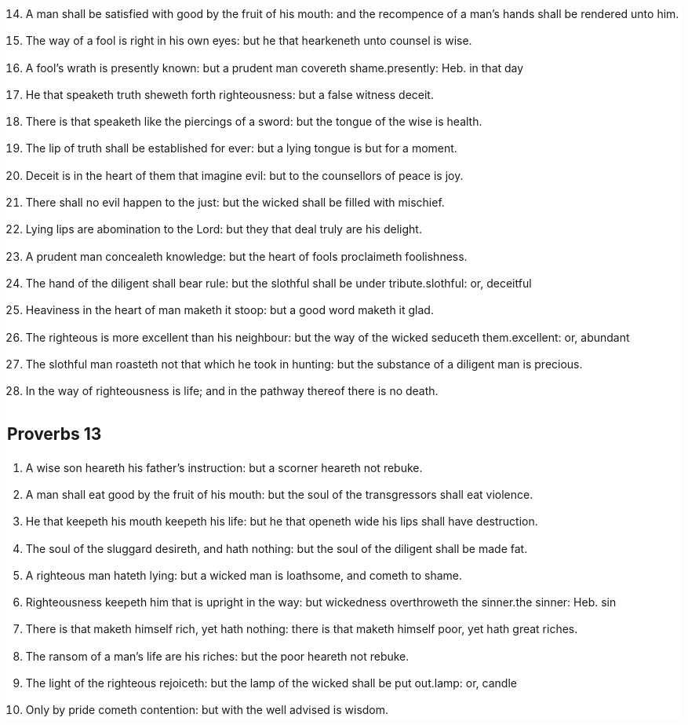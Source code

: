 14. A man shall be satisfied with good by the fruit of his mouth: and the recompence of a man’s hands shall be rendered unto him.

15. The way of a fool is right in his own eyes: but he that hearkeneth unto counsel is wise.

16. A fool’s wrath is presently known: but a prudent man covereth shame.presently: Heb. in that day

17. He that speaketh truth sheweth forth righteousness: but a false witness deceit.

18. There is that speaketh like the piercings of a sword: but the tongue of the wise is health.

19. The lip of truth shall be established for ever: but a lying tongue is but for a moment.

20. Deceit is in the heart of them that imagine evil: but to the counsellors of peace is joy.

21. There shall no evil happen to the just: but the wicked shall be filled with mischief.

22. Lying lips are abomination to the Lord: but they that deal truly are his delight.

23. A prudent man concealeth knowledge: but the heart of fools proclaimeth foolishness.

24. The hand of the diligent shall bear rule: but the slothful shall be under tribute.slothful: or, deceitful

25. Heaviness in the heart of man maketh it stoop: but a good word maketh it glad.

26. The righteous is more excellent than his neighbour: but the way of the wicked seduceth them.excellent: or, abundant

27. The slothful man roasteth not that which he took in hunting: but the substance of a diligent man is precious.

28. In the way of righteousness is life; and in the pathway thereof there is no death. 

## Proverbs 13

1. A wise son heareth his father’s instruction: but a scorner heareth not rebuke.

2. A man shall eat good by the fruit of his mouth: but the soul of the transgressors shall eat violence.

3. He that keepeth his mouth keepeth his life: but he that openeth wide his lips shall have destruction.

4. The soul of the sluggard desireth, and hath nothing: but the soul of the diligent shall be made fat.

5. A righteous man hateth lying: but a wicked man is loathsome, and cometh to shame.

6. Righteousness keepeth him that is upright in the way: but wickedness overthroweth the sinner.the sinner: Heb. sin

7. There is that maketh himself rich, yet hath nothing: there is that maketh himself poor, yet hath great riches.

8. The ransom of a man’s life are his riches: but the poor heareth not rebuke.

9. The light of the righteous rejoiceth: but the lamp of the wicked shall be put out.lamp: or, candle

10. Only by pride cometh contention: but with the well advised is wisdom.
